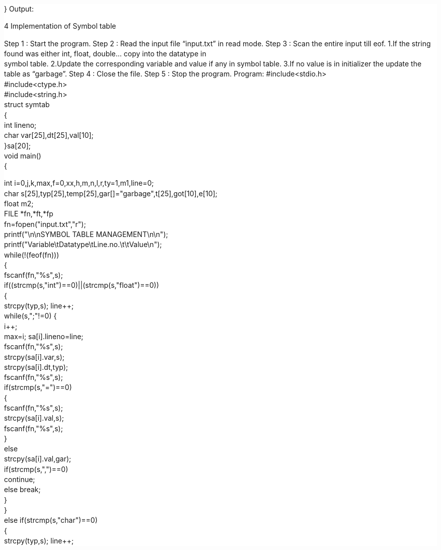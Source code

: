 } 
Output: 
  



4        Implementation of Symbol table


Step 1 : Start the program. 
Step 2 : Read the input file “input.txt” in read mode. 
Step 3 : Scan the entire input till eof. 
1.If the string found was either int, float, double… copy into the datatype in  
symbol table. 
2.Update the corresponding variable and value if any in symbol table. 
3.If no value is in initializer the update the table as “garbage”. 
Step 4 : Close the file. 
Step 5 : Stop the program. 
Program: 
#include<stdio.h>  
#include<ctype.h>  
#include<string.h>  
struct symtab  
{  
 int lineno;  
 char var[25],dt[25],val[10];  
}sa[20];  
void main()  
{  
  
 int i=0,j,k,max,f=0,xx,h,m,n,l,r,ty=1,m1,line=0;  
 char s[25],typ[25],temp[25],gar[]="garbage",t[25],got[10],e[10];  
 float m2;  
 FILE *fn,*ft,*fp  
fn=fopen("input.txt","r");  
printf("\n\nSYMBOL TABLE MANAGEMENT\n\n");  
printf("Variable\tDatatype\tLine.no.\t\tValue\n");  
while(!(feof(fn)))  
{  
 fscanf(fn,"%s",s);  
 if((strcmp(s,"int")==0)||(strcmp(s,"float")==0))  
 {  
 strcpy(typ,s); line++;  
 while(s,";"!=0) 
 {  
 i++;  
 max=i; sa[i].lineno=line;  
 fscanf(fn,"%s",s);  
strcpy(sa[i].var,s);  
strcpy(sa[i].dt,typ);  
fscanf(fn,"%s",s);  
if(strcmp(s,"=")==0)  
{  
fscanf(fn,"%s",s);  
strcpy(sa[i].val,s);  
fscanf(fn,"%s",s);  
}  
else  
strcpy(sa[i].val,gar);  
if(strcmp(s,",")==0)  
continue;  
else break;  
}  
 }  
 else if(strcmp(s,"char")==0)  
 {  
 strcpy(typ,s); line++;  